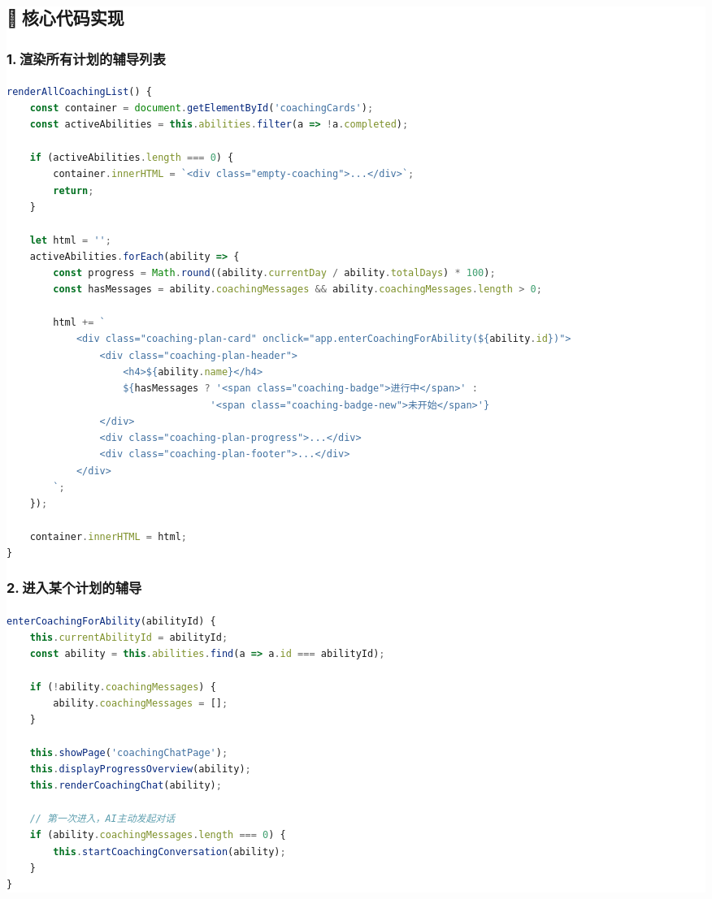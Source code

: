 
## 🎯 核心代码实现

### 1. 渲染所有计划的辅导列表

```javascript
renderAllCoachingList() {
    const container = document.getElementById('coachingCards');
    const activeAbilities = this.abilities.filter(a => !a.completed);
    
    if (activeAbilities.length === 0) {
        container.innerHTML = `<div class="empty-coaching">...</div>`;
        return;
    }
    
    let html = '';
    activeAbilities.forEach(ability => {
        const progress = Math.round((ability.currentDay / ability.totalDays) * 100);
        const hasMessages = ability.coachingMessages && ability.coachingMessages.length > 0;
        
        html += `
            <div class="coaching-plan-card" onclick="app.enterCoachingForAbility(${ability.id})">
                <div class="coaching-plan-header">
                    <h4>${ability.name}</h4>
                    ${hasMessages ? '<span class="coaching-badge">进行中</span>' : 
                                   '<span class="coaching-badge-new">未开始</span>'}
                </div>
                <div class="coaching-plan-progress">...</div>
                <div class="coaching-plan-footer">...</div>
            </div>
        `;
    });
    
    container.innerHTML = html;
}
```

### 2. 进入某个计划的辅导

```javascript
enterCoachingForAbility(abilityId) {
    this.currentAbilityId = abilityId;
    const ability = this.abilities.find(a => a.id === abilityId);
    
    if (!ability.coachingMessages) {
        ability.coachingMessages = [];
    }
    
    this.showPage('coachingChatPage');
    this.displayProgressOverview(ability);
    this.renderCoachingChat(ability);
    
    // 第一次进入，AI主动发起对话
    if (ability.coachingMessages.length === 0) {
        this.startCoachingConversation(ability);
    }
}
```
